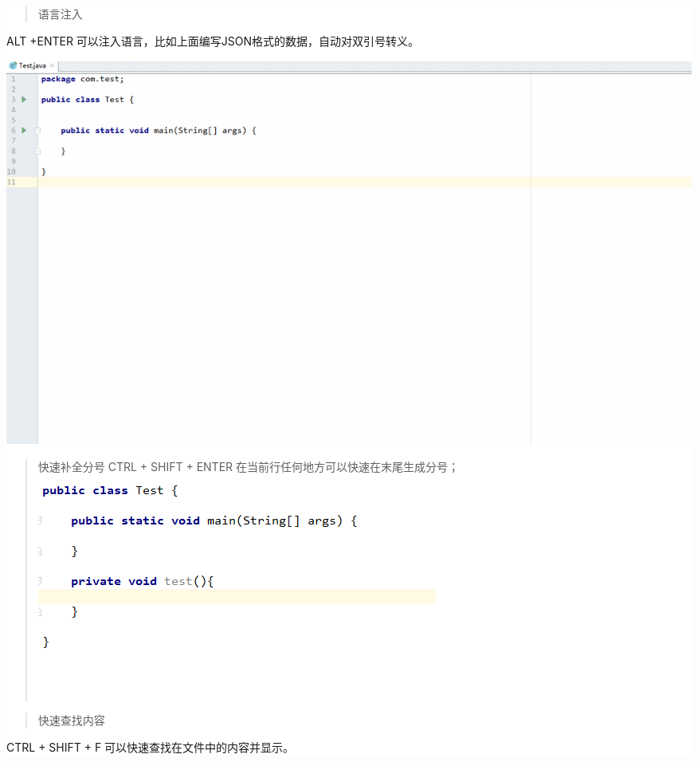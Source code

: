 > 语言注入

ALT +ENTER 可以注入语言，比如上面编写JSON格式的数据，自动对双引号转义。

![](./idea/032.gif)

> 快速补全分号
CTRL + SHIFT + ENTER 在当前行任何地方可以快速在末尾生成分号；
![](./idea/033.gif)

> 快速查找内容

CTRL + SHIFT + F 可以快速查找在文件中的内容并显示。